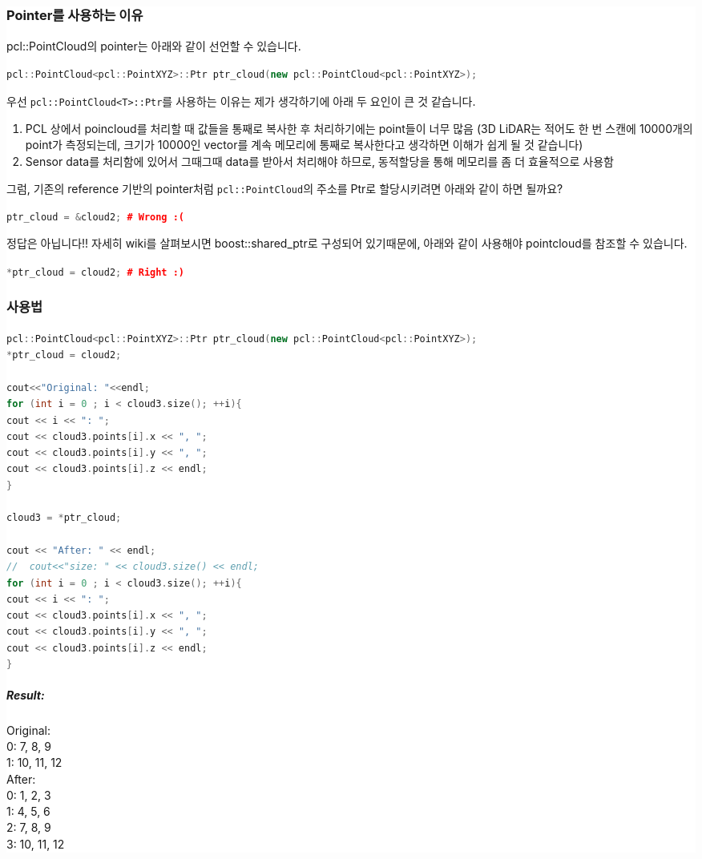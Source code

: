 ### Pointer를 사용하는 이유

pcl::PointCloud의 pointer는 아래와 같이 선언할 수 있습니다.

```cpp
pcl::PointCloud<pcl::PointXYZ>::Ptr ptr_cloud(new pcl::PointCloud<pcl::PointXYZ>);
```

우선 `pcl::PointCloud<T>::Ptr`를 사용하는 이유는 제가 생각하기에 아래 두 요인이 큰 것 같습니다.

1. PCL 상에서 poincloud를 처리할 때 값들을 통째로 복사한 후 처리하기에는 point들이 너무 많음 (3D LiDAR는 적어도 한 번 스캔에 10000개의 point가 측정되는데, 크기가 10000인 vector를 계속 메모리에 통째로 복사한다고 생각하면 이해가 쉽게 될 것 같습니다) 
2. Sensor data를 처리함에 있어서 그때그때 data를 받아서 처리해야 하므로, 동적할당을 통해 메모리를 좀 더 효율적으로 사용함

그럼, 기존의 reference 기반의 pointer처럼 `pcl::PointCloud`의 주소를 Ptr로 할당시키려면 아래와 같이 하면 될까요?

```cpp
ptr_cloud = &cloud2; # Wrong :(
```

정답은 아닙니다!! 자세히 wiki를 살펴보시면 boost::shared_ptr로 구성되어 있기때문에, 아래와 같이 사용해야 pointcloud를 참조할 수 있습니다.

```cpp
*ptr_cloud = cloud2; # Right :)
```

### 사용법

```cpp
pcl::PointCloud<pcl::PointXYZ>::Ptr ptr_cloud(new pcl::PointCloud<pcl::PointXYZ>);
*ptr_cloud = cloud2;

cout<<"Original: "<<endl;
for (int i = 0 ; i < cloud3.size(); ++i){
cout << i << ": ";
cout << cloud3.points[i].x << ", ";
cout << cloud3.points[i].y << ", ";
cout << cloud3.points[i].z << endl;
}

cloud3 = *ptr_cloud;

cout << "After: " << endl;
//  cout<<"size: " << cloud3.size() << endl;
for (int i = 0 ; i < cloud3.size(); ++i){
cout << i << ": ";
cout << cloud3.points[i].x << ", ";
cout << cloud3.points[i].y << ", ";
cout << cloud3.points[i].z << endl;
}
```
##### Result: <br/>
Original: <br/>
0: 7, 8, 9 <br/>
1: 10, 11, 12 <br/>
After: <br/> 
0: 1, 2, 3 <br/>
1: 4, 5, 6 <br/>
2: 7, 8, 9 <br/>
3: 10, 11, 12
